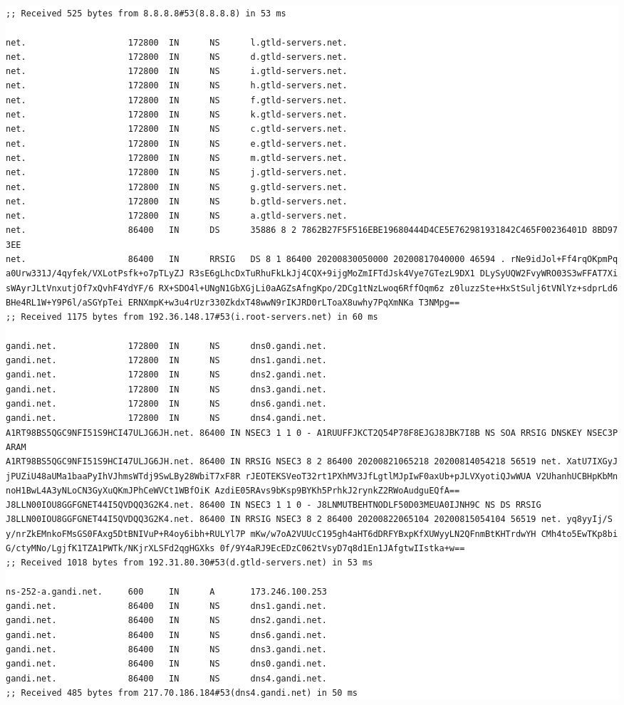     ;; Received 525 bytes from 8.8.8.8#53(8.8.8.8) in 53 ms
    
    net.                    172800  IN      NS      l.gtld-servers.net.
    net.                    172800  IN      NS      d.gtld-servers.net.
    net.                    172800  IN      NS      i.gtld-servers.net.
    net.                    172800  IN      NS      h.gtld-servers.net.
    net.                    172800  IN      NS      f.gtld-servers.net.
    net.                    172800  IN      NS      k.gtld-servers.net.
    net.                    172800  IN      NS      c.gtld-servers.net.
    net.                    172800  IN      NS      e.gtld-servers.net.
    net.                    172800  IN      NS      m.gtld-servers.net.
    net.                    172800  IN      NS      j.gtld-servers.net.
    net.                    172800  IN      NS      g.gtld-servers.net.
    net.                    172800  IN      NS      b.gtld-servers.net.
    net.                    172800  IN      NS      a.gtld-servers.net.
    net.                    86400   IN      DS      35886 8 2 7862B27F5F516EBE19680444D4CE5E762981931842C465F00236401D 8BD973EE
    net.                    86400   IN      RRSIG   DS 8 1 86400 20200830050000 20200817040000 46594 . rNe9idJol+Ff4rqOKpmPqa0Urw331J/4qyfek/VXLotPsfk+o7pTLyZJ R3sE6gLhcDxTuRhuFkLkJj4CQX+9ijgMoZmIFTdJsk4Vye7GTezL9DX1 DLySyUQW2FvyWRO03S3wFFAT7XisWAyrJLtVnxutjOf7xQvhF4YdYF/6 RX+SDO4l+UNgN1GbXGjLi0aAGZsAfngKpo/2DCg1tNzLwoq6RffOqm6z z0luzzSte+HxStSulj6tVNlYz+sdprLd6BHe4RL1W+Y9P6l/aSGYpTei ERNXmpK+w3u4rUzr330ZkdxT48wwN9rIKJRD0rLToaX8uwhy7PqXmNKa T3NMpg==
    ;; Received 1175 bytes from 192.36.148.17#53(i.root-servers.net) in 60 ms
    
    gandi.net.              172800  IN      NS      dns0.gandi.net.
    gandi.net.              172800  IN      NS      dns1.gandi.net.
    gandi.net.              172800  IN      NS      dns2.gandi.net.
    gandi.net.              172800  IN      NS      dns3.gandi.net.
    gandi.net.              172800  IN      NS      dns6.gandi.net.
    gandi.net.              172800  IN      NS      dns4.gandi.net.
    A1RT98BS5QGC9NFI51S9HCI47ULJG6JH.net. 86400 IN NSEC3 1 1 0 - A1RUUFFJKCT2Q54P78F8EJGJ8JBK7I8B NS SOA RRSIG DNSKEY NSEC3PARAM
    A1RT98BS5QGC9NFI51S9HCI47ULJG6JH.net. 86400 IN RRSIG NSEC3 8 2 86400 20200821065218 20200814054218 56519 net. XatU7IXGyJjPUZiU48aUMa1baaPyIhVJhmsWTdj9SwLBy28WbiT7xF8R rJEOTEKSVeoT32rt1PXhMV3JfLgtlMJpIwF0axUb+pJLVXyotiQJwWUA V2UhanhUCBHpKbMnnoH1BwL4A3yNLoCN3GyXuQKmJPhCeWVCt1WBfOiK AzdiE05RAvs9bKsp9BYKh5PrhkJ2rynkZ2RWoAudguEQfA==
    J8LLN00IOU8GGFGNET44I5QVDQQ3G2K4.net. 86400 IN NSEC3 1 1 0 - J8LNMUTBEHTNODLF50D03MEUA0IJNH9C NS DS RRSIG
    J8LLN00IOU8GGFGNET44I5QVDQQ3G2K4.net. 86400 IN RRSIG NSEC3 8 2 86400 20200822065104 20200815054104 56519 net. yq8yyIj/Sy/nrZkEMnkoFMsGS0FAxg5DtBNIVuP+R4oy6ibh+RULYl7P mKw/w7oA2VUUcC195gh4aHT6dDRFYBxpKfXUWyyLN2QFnmBtKHTrdwYH CMh4to5EwTKp8biG/ctyMNo/LgjfK1TZA1PWTk/NKjrXLSFd2qgHGXks 0f/9Y4aRJ9EcEDzC062tVsyD7q8d1En1JAfgtwIIstka+w==
    ;; Received 1018 bytes from 192.31.80.30#53(d.gtld-servers.net) in 53 ms
    
    ns-252-a.gandi.net.     600     IN      A       173.246.100.253
    gandi.net.              86400   IN      NS      dns1.gandi.net.
    gandi.net.              86400   IN      NS      dns2.gandi.net.
    gandi.net.              86400   IN      NS      dns6.gandi.net.
    gandi.net.              86400   IN      NS      dns3.gandi.net.
    gandi.net.              86400   IN      NS      dns0.gandi.net.
    gandi.net.              86400   IN      NS      dns4.gandi.net.
    ;; Received 485 bytes from 217.70.186.184#53(dns4.gandi.net) in 50 ms
    